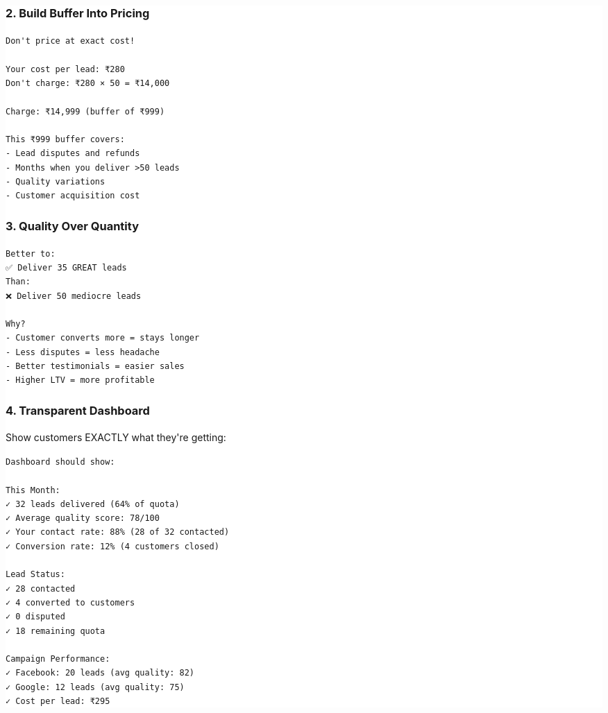 ### 2. **Build Buffer Into Pricing**

```
Don't price at exact cost!

Your cost per lead: ₹280
Don't charge: ₹280 × 50 = ₹14,000

Charge: ₹14,999 (buffer of ₹999)

This ₹999 buffer covers:
- Lead disputes and refunds
- Months when you deliver >50 leads
- Quality variations
- Customer acquisition cost
```

### 3. **Quality Over Quantity**

```
Better to:
✅ Deliver 35 GREAT leads
Than:
❌ Deliver 50 mediocre leads

Why?
- Customer converts more = stays longer
- Less disputes = less headache
- Better testimonials = easier sales
- Higher LTV = more profitable
```

### 4. **Transparent Dashboard**

Show customers EXACTLY what they're getting:

```
Dashboard should show:

This Month:
✓ 32 leads delivered (64% of quota)
✓ Average quality score: 78/100
✓ Your contact rate: 88% (28 of 32 contacted)
✓ Conversion rate: 12% (4 customers closed)

Lead Status:
✓ 28 contacted
✓ 4 converted to customers
✓ 0 disputed
✓ 18 remaining quota

Campaign Performance:
✓ Facebook: 20 leads (avg quality: 82)
✓ Google: 12 leads (avg quality: 75)
✓ Cost per lead: ₹295
```
